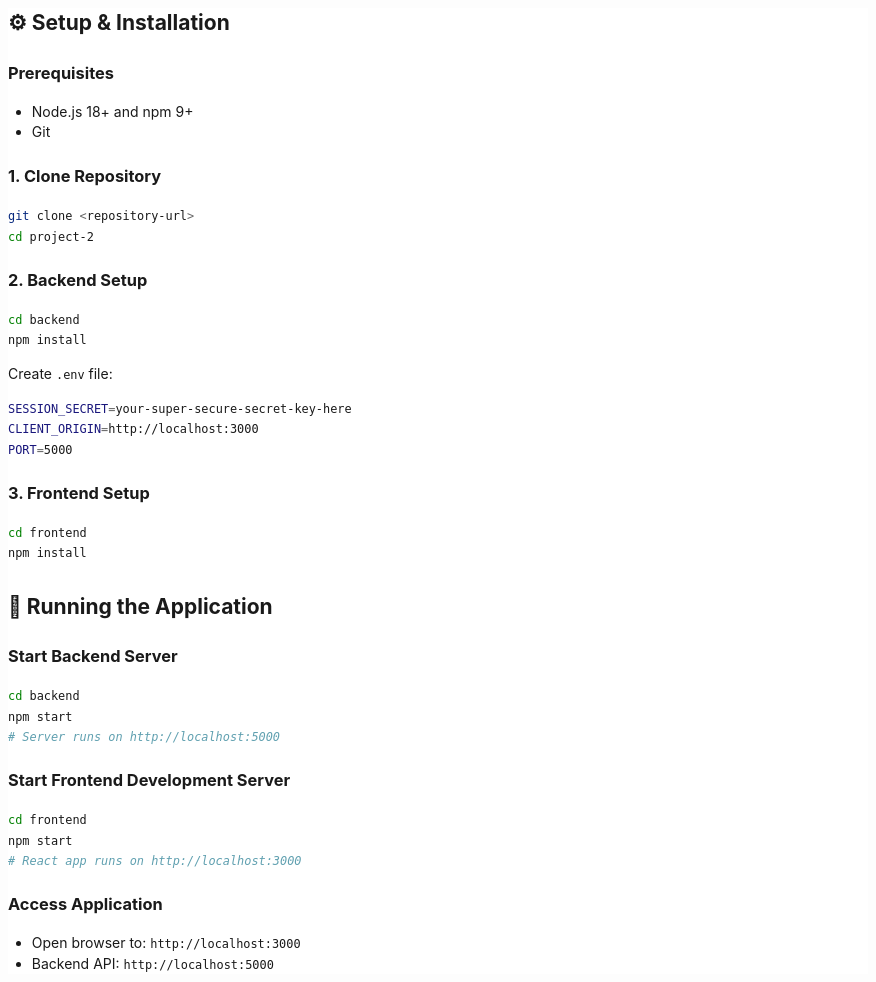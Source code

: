 ## ⚙️ Setup & Installation

### Prerequisites
- Node.js 18+ and npm 9+
- Git

### 1. Clone Repository
```bash
git clone <repository-url>
cd project-2
```

### 2. Backend Setup
```bash
cd backend
npm install
```

Create `.env` file:
```bash
SESSION_SECRET=your-super-secure-secret-key-here
CLIENT_ORIGIN=http://localhost:3000
PORT=5000
```

### 3. Frontend Setup  
```bash
cd frontend
npm install
```

## 🚀 Running the Application

### Start Backend Server
```bash
cd backend
npm start
# Server runs on http://localhost:5000
```

### Start Frontend Development Server
```bash
cd frontend  
npm start
# React app runs on http://localhost:3000
```

### Access Application
- Open browser to: `http://localhost:3000`
- Backend API: `http://localhost:5000`
